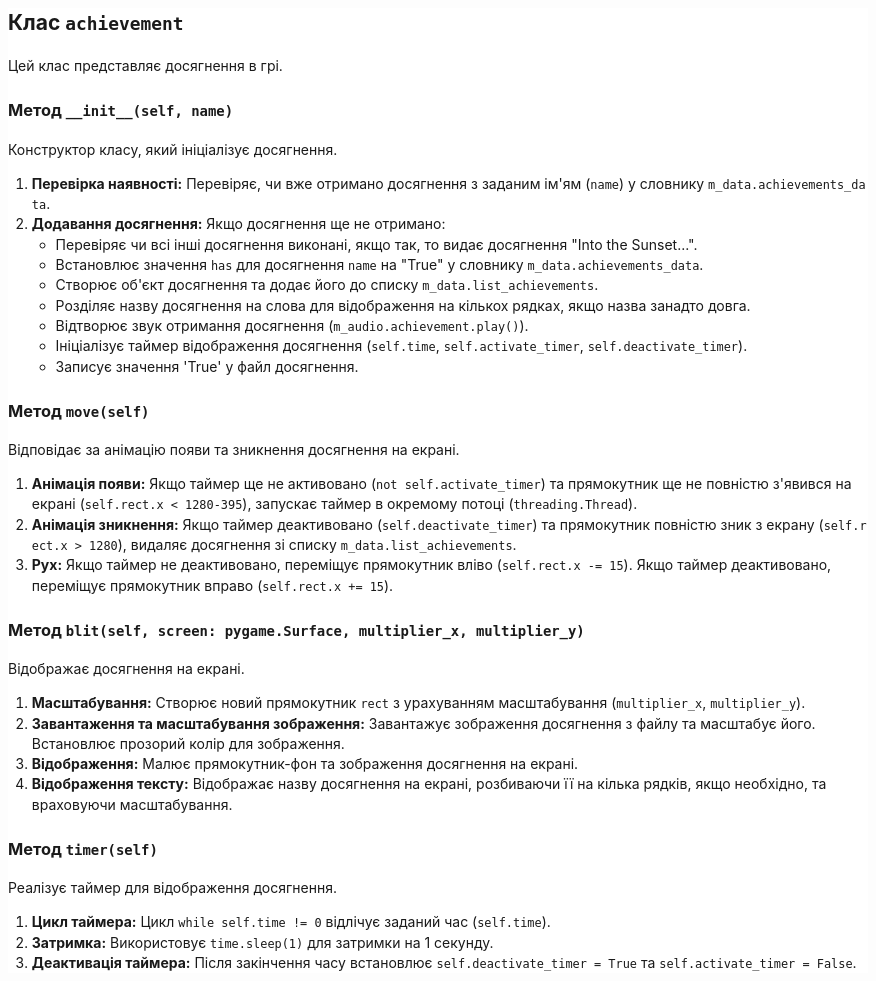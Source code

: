 ## Клас `achievement`

Цей клас представляє досягнення в грі.

### Метод `__init__(self, name)`

Конструктор класу, який ініціалізує досягнення.

1.  **Перевірка наявності:** Перевіряє, чи вже отримано досягнення з заданим ім'ям (`name`) у словнику `m_data.achievements_data`.
2.  **Додавання досягнення:** Якщо досягнення ще не отримано:
    *   Перевіряє чи всі інші досягнення виконані, якщо так, то видає досягнення "Into the Sunset...".
    *   Встановлює значення `has` для досягнення `name` на "True" у словнику `m_data.achievements_data`.
    *   Створює об'єкт досягнення та додає його до списку `m_data.list_achievements`.
    *   Розділяє назву досягнення на слова для відображення на кількох рядках, якщо назва занадто довга.
    *   Відтворює звук отримання досягнення (`m_audio.achievement.play()`).
    *   Ініціалізує таймер відображення досягнення (`self.time`, `self.activate_timer`, `self.deactivate_timer`).
    *   Записує значення 'True' у файл досягнення.

### Метод `move(self)`

Відповідає за анімацію появи та зникнення досягнення на екрані.

1.  **Анімація появи:** Якщо таймер ще не активовано (`not self.activate_timer`) та прямокутник ще не повністю з'явився на екрані (`self.rect.x < 1280-395`), запускає таймер в окремому потоці (`threading.Thread`).
2.  **Анімація зникнення:** Якщо таймер деактивовано (`self.deactivate_timer`) та прямокутник повністю зник з екрану (`self.rect.x > 1280`), видаляє досягнення зі списку `m_data.list_achievements`.
3.  **Рух:** Якщо таймер не деактивовано, переміщує прямокутник вліво (`self.rect.x -= 15`). Якщо таймер деактивовано, переміщує прямокутник вправо (`self.rect.x += 15`).

### Метод `blit(self, screen: pygame.Surface, multiplier_x, multiplier_y)`

Відображає досягнення на екрані.

1.  **Масштабування:** Створює новий прямокутник `rect` з урахуванням масштабування (`multiplier_x`, `multiplier_y`).
2.  **Завантаження та масштабування зображення:** Завантажує зображення досягнення з файлу та масштабує його. Встановлює прозорий колір для зображення.
3.  **Відображення:** Малює прямокутник-фон та зображення досягнення на екрані.
4.  **Відображення тексту:** Відображає назву досягнення на екрані, розбиваючи її на кілька рядків, якщо необхідно, та враховуючи масштабування.

### Метод `timer(self)`

Реалізує таймер для відображення досягнення.

1.  **Цикл таймера:** Цикл `while self.time != 0` відлічує заданий час (`self.time`).
2.  **Затримка:** Використовує `time.sleep(1)` для затримки на 1 секунду.
3.  **Деактивація таймера:** Після закінчення часу встановлює `self.deactivate_timer = True` та `self.activate_timer = False`.
